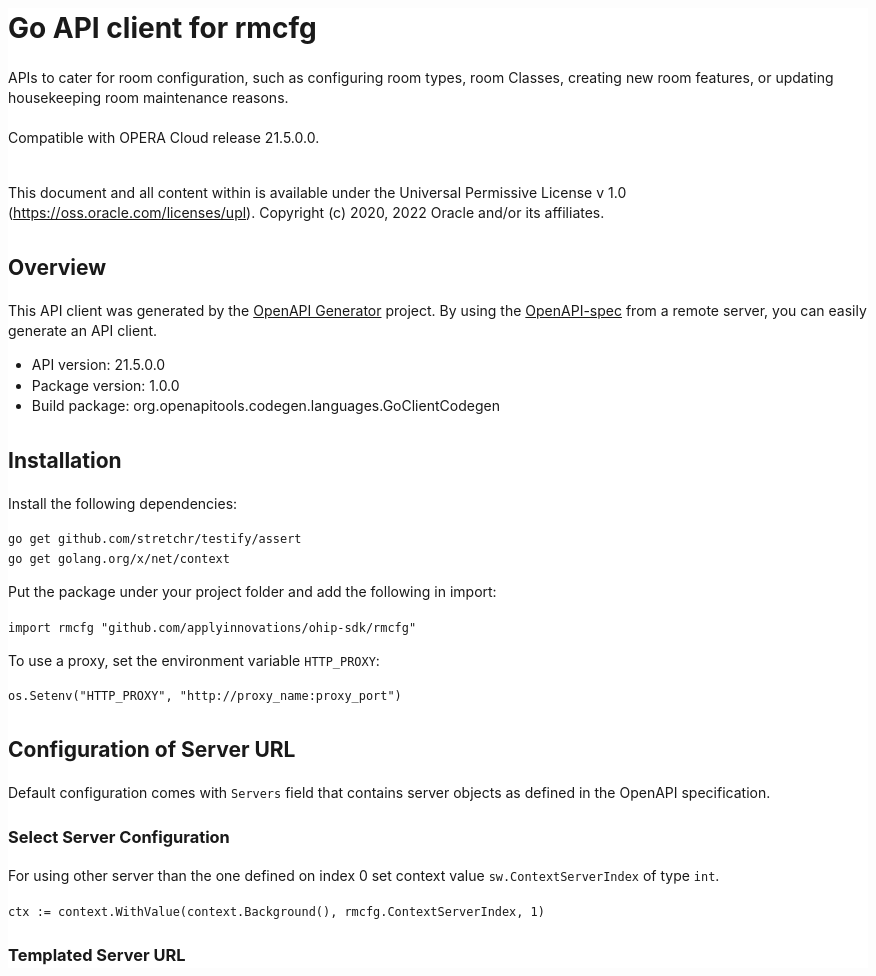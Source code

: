 # Go API client for rmcfg

APIs to cater for room configuration, such as configuring room types, room Classes, creating new room features, or updating housekeeping room maintenance reasons.<br /><br /> Compatible with OPERA Cloud release 21.5.0.0.<br /><br /><p> This document and all content within is available under the Universal Permissive License v 1.0 (https://oss.oracle.com/licenses/upl). Copyright (c) 2020, 2022 Oracle and/or its affiliates.</p>

## Overview
This API client was generated by the [OpenAPI Generator](https://openapi-generator.tech) project.  By using the [OpenAPI-spec](https://www.openapis.org/) from a remote server, you can easily generate an API client.

- API version: 21.5.0.0
- Package version: 1.0.0
- Build package: org.openapitools.codegen.languages.GoClientCodegen

## Installation

Install the following dependencies:

```shell
go get github.com/stretchr/testify/assert
go get golang.org/x/net/context
```

Put the package under your project folder and add the following in import:

```golang
import rmcfg "github.com/applyinnovations/ohip-sdk/rmcfg"
```

To use a proxy, set the environment variable `HTTP_PROXY`:

```golang
os.Setenv("HTTP_PROXY", "http://proxy_name:proxy_port")
```

## Configuration of Server URL

Default configuration comes with `Servers` field that contains server objects as defined in the OpenAPI specification.

### Select Server Configuration

For using other server than the one defined on index 0 set context value `sw.ContextServerIndex` of type `int`.

```golang
ctx := context.WithValue(context.Background(), rmcfg.ContextServerIndex, 1)
```

### Templated Server URL
